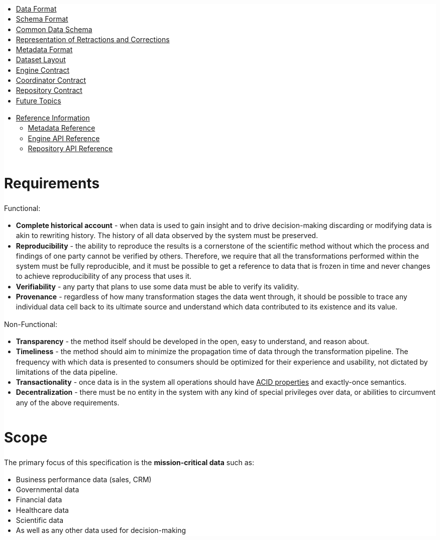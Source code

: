   * [Data Format](#data-format)
  * [Schema Format](#schema-format)
  * [Common Data Schema](#common-data-schema)
  * [Representation of Retractions and Corrections](#representation-of-retractions-and-corrections)
  * [Metadata Format](#metadata-format)
  * [Dataset Layout](#dataset-layout)
  * [Engine Contract](#engine-contract)
  * [Coordinator Contract](#coordinator-contract)
  * [Repository Contract](#repository-contract)
  * [Future Topics](#future-topics)
- [Reference Information](#reference-information)
  * [Metadata Reference](#metadata-reference)
  * [Engine API Reference](#engine-api-reference)
  * [Repository API Reference](#repository-api-reference)



# Requirements
Functional:
- **Complete historical account** - when data is used to gain insight and to drive decision-making discarding or modifying data is akin to rewriting history. The history of all data observed by the system must be preserved.
- **Reproducibility** - the ability to reproduce the results is a cornerstone of the scientific method without which the process and findings of one party cannot be verified by others. Therefore, we require that all the transformations performed within the system must be fully reproducible, and it must be possible to get a reference to data that is frozen in time and never changes to achieve reproducibility of any process that uses it.
- **Verifiability** - any party that plans to use some data must be able to verify its validity.
- **Provenance** - regardless of how many transformation stages the data went through, it should be possible to trace any individual data cell back to its ultimate source and understand which data contributed to its existence and its value.

Non-Functional:
- **Transparency** - the method itself should be developed in the open, easy to understand, and reason about.
- **Timeliness** - the method should aim to minimize the propagation time of data through the transformation pipeline. The frequency with which data is presented to consumers should be optimized for their experience and usability, not dictated by limitations of the data pipeline.
- **Transactionality** - once data is in the system all operations should have [ACID properties](https://en.wikipedia.org/wiki/ACID) and exactly-once semantics.
- **Decentralization** - there must be no entity in the system with any kind of special privileges over data, or abilities to circumvent any of the above requirements.

# Scope
The primary focus of this specification is the **mission-critical data** such as:
- Business performance data (sales, CRM)
- Governmental data
- Financial data
- Healthcare data
- Scientific data
- As well as any other data used for decision-making
